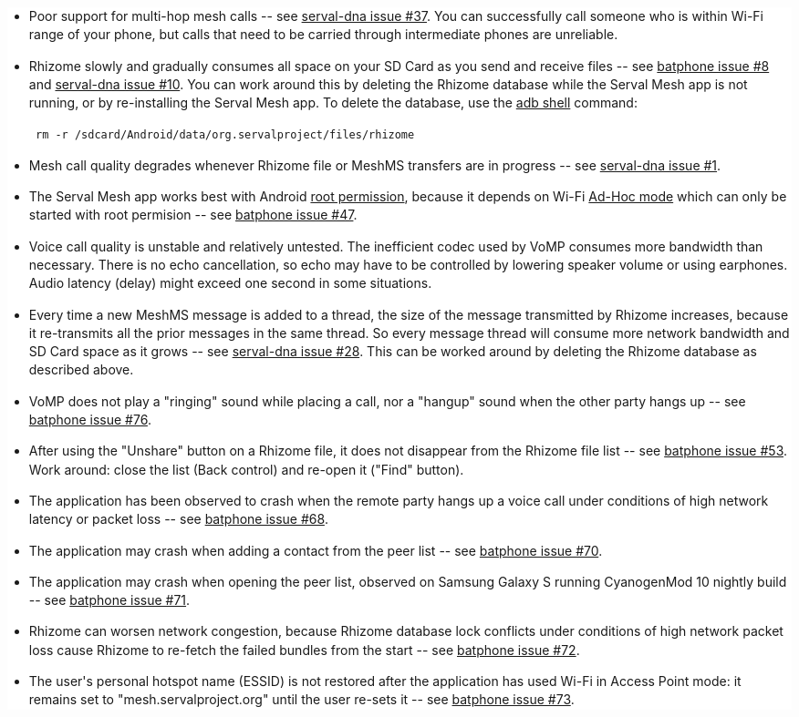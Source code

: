  * Poor support for multi-hop mesh calls -- see [serval-dna issue #37][].  You
   can successfully call someone who is within Wi-Fi range of your phone, but
   calls that need to be carried through intermediate phones are unreliable.

 * Rhizome slowly and gradually consumes all space on your SD Card as you send
   and receive files -- see [batphone issue #8][] and [serval-dna issue #10][].
   You can work around this by deleting the Rhizome database while the Serval
   Mesh app is not running, or by re-installing the Serval Mesh app.  To delete
   the database, use the [adb shell][] command:

        rm -r /sdcard/Android/data/org.servalproject/files/rhizome

 * Mesh call quality degrades whenever Rhizome file or MeshMS transfers are in
   progress -- see [serval-dna issue #1][].

 * The Serval Mesh app works best with Android [root permission][], because it
   depends on Wi-Fi [Ad-Hoc mode][] which can only be started with root
   permision -- see [batphone issue #47][].

 * Voice call quality is unstable and relatively untested.  The inefficient
   codec used by VoMP consumes more bandwidth than necessary.  There is no echo
   cancellation, so echo may have to be controlled by lowering speaker volume
   or using earphones.  Audio latency (delay) might exceed one second in some
   situations.

 * Every time a new MeshMS message is added to a thread, the size of the
   message transmitted by Rhizome increases, because it re-transmits all the
   prior messages in the same thread.  So every message thread will consume
   more network bandwidth and SD Card space as it grows -- see [serval-dna
   issue #28][].  This can be worked around by deleting the Rhizome database as
   described above.

 * VoMP does not play a "ringing" sound while placing a call, nor a "hangup"
   sound when the other party hangs up -- see [batphone issue #76][].

 * After using the "Unshare" button on a Rhizome file, it does not disappear
   from the Rhizome file list -- see [batphone issue #53][].  Work around:
   close the list (Back control) and re-open it ("Find" button).

 * The application has been observed to crash when the remote party hangs up a
   voice call under conditions of high network latency or packet loss -- see
   [batphone issue #68][].

 * The application may crash when adding a contact from the peer list -- see
   [batphone issue #70][].

 * The application may crash when opening the peer list, observed on Samsung
   Galaxy S running CyanogenMod 10 nightly build -- see [batphone issue #71][].

 * Rhizome can worsen network congestion, because Rhizome database lock
   conflicts under conditions of high network packet loss cause Rhizome to
   re-fetch the failed bundles from the start -- see [batphone issue #72][].

 * The user's personal hotspot name (ESSID) is not restored after the
   application has used Wi-Fi in Access Point mode: it remains set to
   "mesh.servalproject.org" until the user re-sets it -- see [batphone
   issue #73][].


[Serval Project]: http://www.servalproject.org/
[Serval Mesh]: https://play.google.com/store/apps/details?id=org.servalproject
[Serval Mesh Privacy Policy]: ../PRIVACY.md
[Serval Security Framework]: https://github.com/servalproject/serval-docs/blob/master/serval-security-framework/ServalSecurityFramework.odt
[version 0.08]: ./RELEASE-0.08.md
[version 0.90]: ./RELEASE-0.90.md
[NAF]: http://www.newamerica.net/
[OTI]: http://oti.newamerica.net/
[Shuttleworth Foundation]: http://www.shuttleworthfoundation.org/
[Flinders University]: http://www.flinders.edu.au/
[pgs]: http://www.flinders.edu.au/people/paul.gardner-stephen
[timelady]: http://www.flinders.edu.au/people/romana.challans
[CSEM]: http://www.flinders.edu.au/science_engineering/csem/
[Android 2.2 “Froyo”]: http://developer.android.com/about/versions/android-2.2-highlights.html
[MDP]: http://developer.servalproject.org/dokuwiki/doku.php?id=content:technologies:mdp
[VoMP]: http://developer.servalproject.org/dokuwiki/doku.php?id=content:technologies:vomp
[Rhizome]: http://developer.servalproject.org/dokuwiki/doku.php?id=content:technologies:rhizome
[MeshMS]: http://developer.servalproject.org/dokuwiki/doku.php?id=content:technologies:meshms
[NaCl]: http://nacl.cr.yp.to/
[IP]: http://en.wikipedia.org/wiki/Internet_Protocol
[Wi-Fi]: http://en.wikipedia.org/wiki/Wi-Fi
[SQLite]: http://www.sqlite.org/
[SIP]: http://en.wikipedia.org/wiki/Session_Initiation_Protocol
[RTP]: http://en.wikipedia.org/wiki/Real-time_Transport_Protocol
[batphone]: https://github.com/servalproject/batphone
[serval-dna]: https://github.com/servalproject/serval-dna
[GitHub]: https://github.com/servalproject
[free software]: http://www.gnu.org/philosophy/free-sw.html
[root permission]: http://en.wikipedia.org/wiki/Android_rooting
[Ad-Hoc mode]: http://compnetworking.about.com/cs/wirelessfaqs/f/adhocwireless.htm
[Access Point mode]: http://compnetworking.about.com/cs/wireless/g/bldef_ap.htm
[Mobile Device Compatability Table]: http://developer.servalproject.org/dokuwiki/doku.php?id=content:hardware:devices
[batphone issues]: https://github.com/servalproject/batphone/issues
[serval-dna issues]: https://github.com/servalproject/serval-dna/issues
[adb shell]: http://developer.android.com/tools/help/adb.html
[GPL3]: http://gplv3.fsf.org/
[GPL2]: http://www.gnu.org/licenses/gpl-2.0.html
[contributors]: ../CREDITS.md
[batphone issue #8]: https://github.com/servalproject/batphone/issues/8
[batphone issue #47]: https://github.com/servalproject/batphone/issues/47
[batphone issue #53]: https://github.com/servalproject/batphone/issues/53
[batphone issue #67]: https://github.com/servalproject/batphone/issues/67
[batphone issue #68]: https://github.com/servalproject/batphone/issues/68
[batphone issue #70]: https://github.com/servalproject/batphone/issues/70
[batphone issue #71]: https://github.com/servalproject/batphone/issues/71
[batphone issue #72]: https://github.com/servalproject/batphone/issues/72
[batphone issue #73]: https://github.com/servalproject/batphone/issues/73
[batphone issue #75]: https://github.com/servalproject/batphone/issues/75
[batphone issue #76]: https://github.com/servalproject/batphone/issues/76
[serval-dna issue #1]: https://github.com/servalproject/serval-dna/issues/1
[serval-dna issue #10]: https://github.com/servalproject/serval-dna/issues/10
[serval-dna issue #28]: https://github.com/servalproject/serval-dna/issues/28
[serval-dna issue #35]: https://github.com/servalproject/serval-dna/issues/35
[serval-dna issue #37]: https://github.com/servalproject/serval-dna/issues/37
[serval-dna issue #43]: https://github.com/servalproject/serval-dna/issues/43
[CC BY 4.0]: ../LICENSE-DOCUMENTATION.md